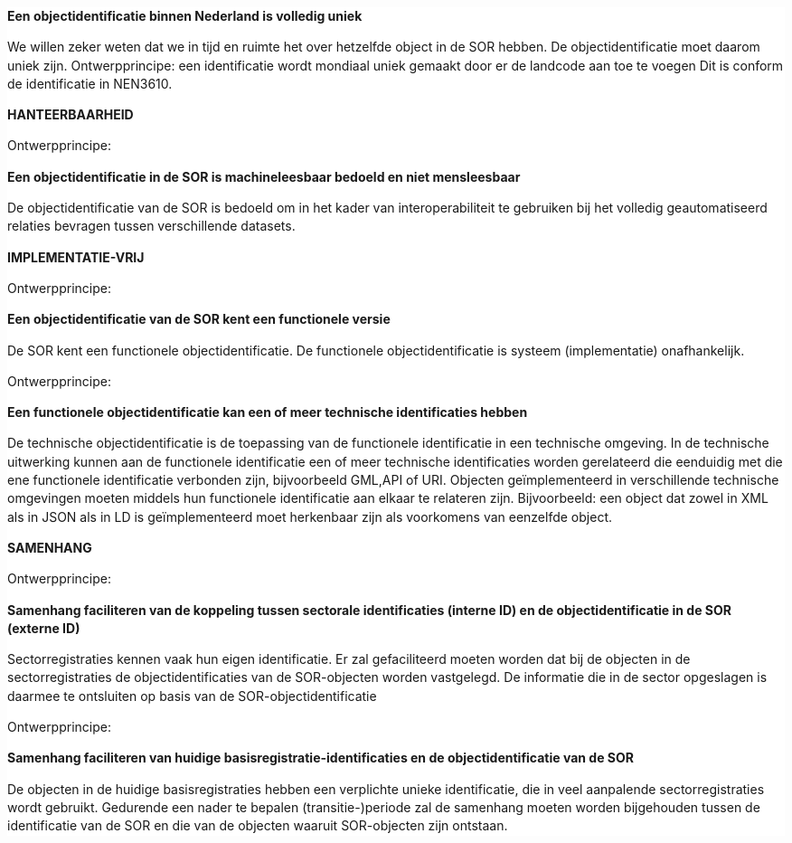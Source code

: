 **Een objectidentificatie binnen Nederland is volledig uniek**

We willen zeker weten dat we in tijd en ruimte het over hetzelfde object in de SOR hebben. De objectidentificatie moet daarom uniek zijn.
Ontwerpprincipe: een identificatie wordt mondiaal uniek gemaakt door er de landcode aan toe te voegen
Dit is conform de identificatie in NEN3610.


**HANTEERBAARHEID**

Ontwerpprincipe: 

**Een objectidentificatie in de SOR is machineleesbaar bedoeld en niet mensleesbaar**

De objectidentificatie van de SOR is bedoeld om in het kader van interoperabiliteit te gebruiken bij het volledig geautomatiseerd relaties bevragen tussen verschillende datasets.

**IMPLEMENTATIE-VRIJ**

Ontwerpprincipe: 

**Een objectidentificatie van de SOR kent een functionele versie**

De SOR kent een functionele objectidentificatie. De functionele objectidentificatie is systeem (implementatie) onafhankelijk. 

Ontwerpprincipe: 

**Een functionele objectidentificatie kan een of meer technische identificaties hebben**

De technische objectidentificatie is de toepassing van de functionele identificatie in een technische omgeving. In de technische uitwerking kunnen aan de functionele identificatie een of meer technische identificaties worden gerelateerd die eenduidig met die ene functionele identificatie verbonden zijn, bijvoorbeeld GML,API of URI. Objecten geïmplementeerd in verschillende technische omgevingen moeten middels hun functionele identificatie aan elkaar te relateren zijn. Bijvoorbeeld: een object dat zowel in XML als in JSON als in LD is geïmplementeerd moet herkenbaar zijn als voorkomens van eenzelfde object.

**SAMENHANG**

Ontwerpprincipe: 

**Samenhang faciliteren van de koppeling tussen sectorale identificaties (interne ID) en de objectidentificatie in de SOR (externe ID)**

Sectorregistraties kennen vaak hun eigen identificatie. Er zal gefaciliteerd moeten worden dat bij de objecten in de sectorregistraties de objectidentificaties van de SOR-objecten worden vastgelegd. De informatie die in de sector opgeslagen is daarmee te ontsluiten op basis van de SOR-objectidentificatie

Ontwerpprincipe: 

**Samenhang faciliteren van huidige basisregistratie-identificaties en de objectidentificatie van de SOR**

De objecten in de huidige basisregistraties hebben een verplichte unieke identificatie, die in veel aanpalende sectorregistraties wordt gebruikt. Gedurende een nader te bepalen (transitie-)periode zal de samenhang moeten worden bijgehouden tussen de identificatie van de SOR en die van de objecten waaruit SOR-objecten zijn ontstaan.
